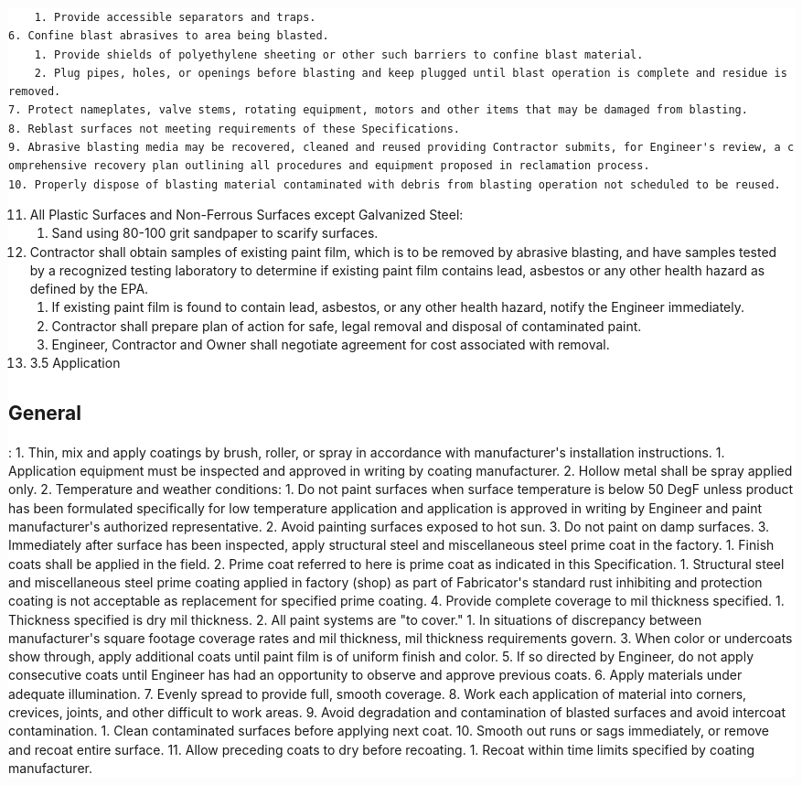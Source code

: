 		1. Provide accessible separators and traps.
	6. Confine blast abrasives to area being blasted.
		1. Provide shields of polyethylene sheeting or other such barriers to confine blast material.
		2. Plug pipes, holes, or openings before blasting and keep plugged until blast operation is complete and residue is removed.
	7. Protect nameplates, valve stems, rotating equipment, motors and other items that may be damaged from blasting.
	8. Reblast surfaces not meeting requirements of these Specifications.
	9. Abrasive blasting media may be recovered, cleaned and reused providing Contractor submits, for Engineer's review, a comprehensive recovery plan outlining all procedures and equipment proposed in reclamation process.
	10. Properly dispose of blasting material contaminated with debris from blasting operation not scheduled to be reused.
11. All Plastic Surfaces and Non-Ferrous Surfaces except Galvanized Steel:
	1. Sand using 80-100 grit sandpaper to scarify surfaces.
12. Contractor shall obtain samples of existing paint film, which is to be removed by abrasive blasting, and have samples tested by a recognized testing laboratory to determine if existing paint film contains lead, asbestos or any other health hazard as defined by the EPA.
	1. If existing paint film is found to contain lead, asbestos, or any other health hazard, notify the Engineer immediately.
	2. Contractor shall prepare plan of action for safe, legal removal and disposal of contaminated paint.
	3. Engineer, Contractor and Owner shall negotiate agreement for cost associated with removal.
1. 3.5 Application

## General


:
	1. Thin, mix and apply coatings by brush, roller, or spray in accordance with manufacturer's installation instructions.
		1. Application equipment must be inspected and approved in writing by coating manufacturer.
		2. Hollow metal shall be spray applied only.
	2. Temperature and weather conditions:
		1. Do not paint surfaces when surface temperature is below 50 DegF unless product has been formulated specifically for low temperature application and application is approved in writing by Engineer and paint manufacturer's authorized representative.
		2. Avoid painting surfaces exposed to hot sun.
		3. Do not paint on damp surfaces.
	3. Immediately after surface has been inspected, apply structural steel and miscellaneous steel prime coat in the factory.
		1. Finish coats shall be applied in the field.
		2. Prime coat referred to here is prime coat as indicated in this Specification.
			1. Structural steel and miscellaneous steel prime coating applied in factory (shop) as part of Fabricator's standard rust inhibiting and protection coating is not acceptable as replacement for specified prime coating.
	4. Provide complete coverage to mil thickness specified.
		1. Thickness specified is dry mil thickness.
		2. All paint systems are "to cover."
			1. In situations of discrepancy between manufacturer's square footage coverage rates and mil thickness, mil thickness requirements govern.
		3. When color or undercoats show through, apply additional coats until paint film is of uniform finish and color.
	5. If so directed by Engineer, do not apply consecutive coats until Engineer has had an opportunity to observe and approve previous coats.
	6. Apply materials under adequate illumination.
	7. Evenly spread to provide full, smooth coverage.
	8. Work each application of material into corners, crevices, joints, and other difficult to work areas.
	9. Avoid degradation and contamination of blasted surfaces and avoid intercoat contamination.
		1. Clean contaminated surfaces before applying next coat.
	10. Smooth out runs or sags immediately, or remove and recoat entire surface.
	11. Allow preceding coats to dry before recoating.
		1. Recoat within time limits specified by coating manufacturer.
